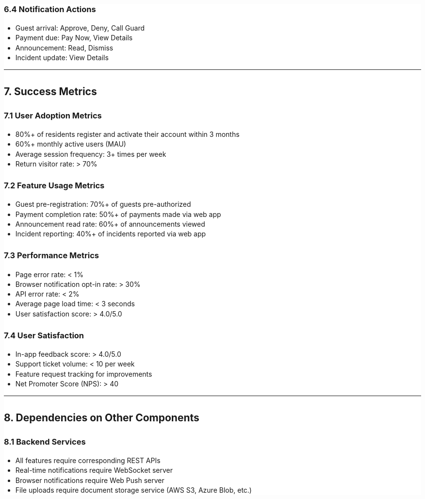 ### 6.4 Notification Actions

- Guest arrival: Approve, Deny, Call Guard
- Payment due: Pay Now, View Details
- Announcement: Read, Dismiss
- Incident update: View Details

---

## 7. Success Metrics

### 7.1 User Adoption Metrics

- 80%+ of residents register and activate their account within 3 months
- 60%+ monthly active users (MAU)
- Average session frequency: 3+ times per week
- Return visitor rate: > 70%

### 7.2 Feature Usage Metrics

- Guest pre-registration: 70%+ of guests pre-authorized
- Payment completion rate: 50%+ of payments made via web app
- Announcement read rate: 60%+ of announcements viewed
- Incident reporting: 40%+ of incidents reported via web app

### 7.3 Performance Metrics

- Page error rate: < 1%
- Browser notification opt-in rate: > 30%
- API error rate: < 2%
- Average page load time: < 3 seconds
- User satisfaction score: > 4.0/5.0

### 7.4 User Satisfaction

- In-app feedback score: > 4.0/5.0
- Support ticket volume: < 10 per week
- Feature request tracking for improvements
- Net Promoter Score (NPS): > 40

---

## 8. Dependencies on Other Components

### 8.1 Backend Services

- All features require corresponding REST APIs
- Real-time notifications require WebSocket server
- Browser notifications require Web Push server
- File uploads require document storage service (AWS S3, Azure Blob, etc.)
